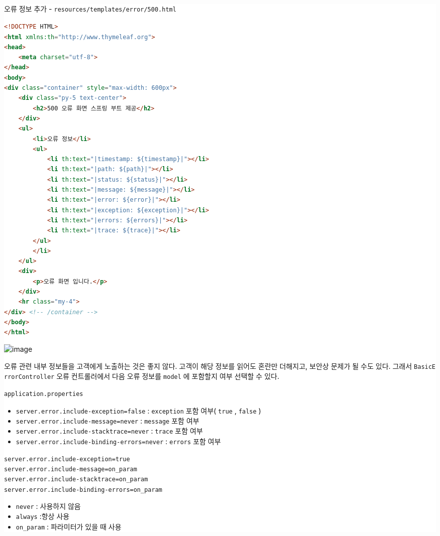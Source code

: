 오류 정보 추가 - `resources/templates/error/500.html`

```html
<!DOCTYPE HTML>
<html xmlns:th="http://www.thymeleaf.org">
<head>
    <meta charset="utf-8">
</head>
<body>
<div class="container" style="max-width: 600px">
    <div class="py-5 text-center">
        <h2>500 오류 화면 스프링 부트 제공</h2>
    </div>
    <ul>
        <li>오류 정보</li>
        <ul>
            <li th:text="|timestamp: ${timestamp}|"></li>
            <li th:text="|path: ${path}|"></li>
            <li th:text="|status: ${status}|"></li>
            <li th:text="|message: ${message}|"></li>
            <li th:text="|error: ${error}|"></li>
            <li th:text="|exception: ${exception}|"></li>
            <li th:text="|errors: ${errors}|"></li>
            <li th:text="|trace: ${trace}|"></li>
        </ul>
        </li>
    </ul>
    <div>
        <p>오류 화면 입니다.</p>
    </div>
    <hr class="my-4">
</div> <!-- /container -->
</body>
</html>
```

![image](https://user-images.githubusercontent.com/83503188/210941202-2991a83b-b9fb-4e32-a053-a0ce1389ef8d.png)

오류 관련 내부 정보들을 고객에게 노출하는 것은 좋지 않다. 고객이 해당 정보를 읽어도 혼란만 더해지고, 보안상 문제가 될 수도 있다.
그래서 `BasicErrorController` 오류 컨트롤러에서 다음 오류 정보를 `model` 에 포함할지 여부 선택할 수 있다.

`application.properties`
- `server.error.include-exception=false` : `exception` 포함 여부( `true` , `false` )
- `server.error.include-message=never` : `message` 포함 여부
- `server.error.include-stacktrace=never` : `trace` 포함 여부
- `server.error.include-binding-errors=never` : `errors` 포함 여부

```properties
server.error.include-exception=true
server.error.include-message=on_param
server.error.include-stacktrace=on_param
server.error.include-binding-errors=on_param
```
- `never` : 사용하지 않음
- `always` :항상 사용
- `on_param` : 파라미터가 있을 때 사용
